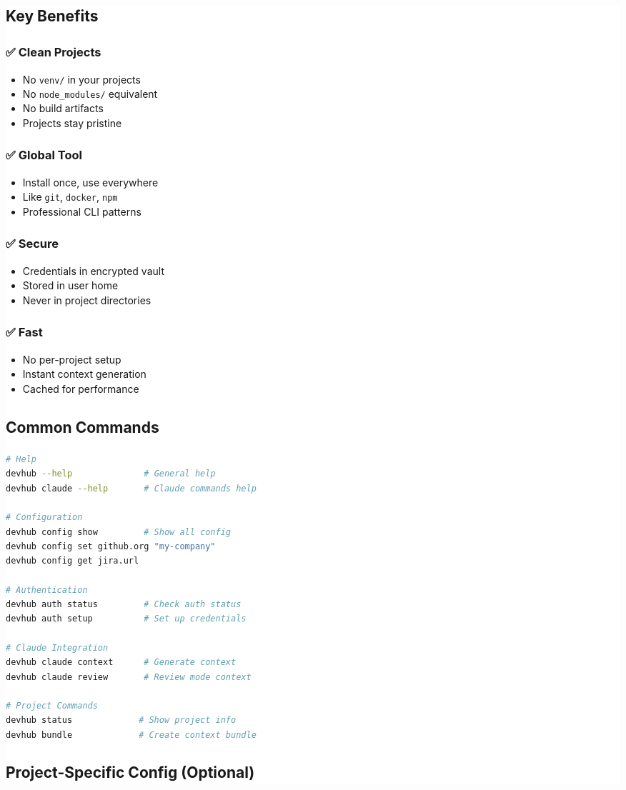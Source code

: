## Key Benefits

### ✅ **Clean Projects**
- No `venv/` in your projects
- No `node_modules/` equivalent
- No build artifacts
- Projects stay pristine

### ✅ **Global Tool**
- Install once, use everywhere
- Like `git`, `docker`, `npm`
- Professional CLI patterns

### ✅ **Secure**
- Credentials in encrypted vault
- Stored in user home
- Never in project directories

### ✅ **Fast**
- No per-project setup
- Instant context generation
- Cached for performance

## Common Commands

```bash
# Help
devhub --help              # General help
devhub claude --help       # Claude commands help

# Configuration
devhub config show         # Show all config
devhub config set github.org "my-company"
devhub config get jira.url

# Authentication
devhub auth status         # Check auth status
devhub auth setup          # Set up credentials

# Claude Integration
devhub claude context      # Generate context
devhub claude review       # Review mode context

# Project Commands
devhub status             # Show project info
devhub bundle             # Create context bundle
```

## Project-Specific Config (Optional)
